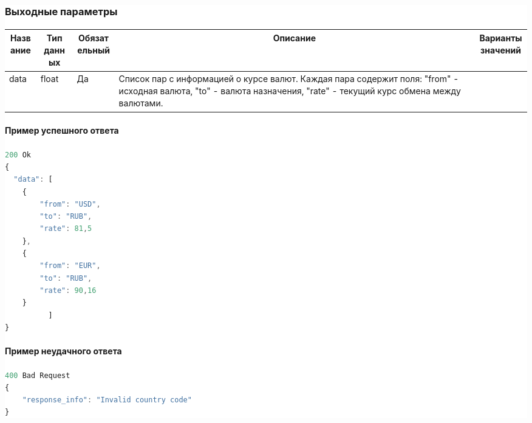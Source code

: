 ### Выходные параметры
| Название | Тип данных | Обязательный|  Описание | Варианты значений |
| --- | --- | --- | --- |--- |
| data | float| Да | Список пар с информацией о курсе валют. Каждая пара содержит поля: "from" - исходная валюта, "to" - валюта назначения, "rate" - текущий курс обмена между валютами. |



#### Пример успешного ответа
```javascript
200 Ok 
{
  "data": [
    {
        "from": "USD",
        "to": "RUB",
        "rate": 81,5
    },
    {
        "from": "EUR",
        "to": "RUB",
        "rate": 90,16
    }
          ]
}
```

#### Пример неудачного ответа
```javascript
400 Bad Request
{
    "response_info": "Invalid country code"
}
```
